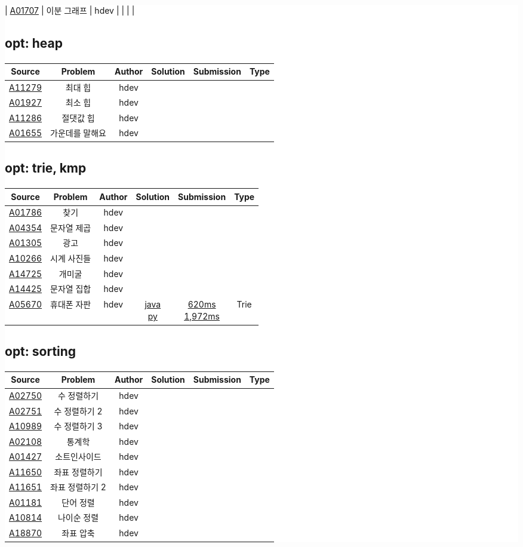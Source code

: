 | [A01707](https://www.acmicpc.net/problem/1707) | 이분 그래프 | hdev | | | |

## opt: heap
| Source  | Problem | Author | Solution | Submission | Type |
| :-----: | :-----: | :----: | :------: | :--------: | :--: |
| [A11279](https://www.acmicpc.net/problem/11279)| 최대 힙 | hdev | | | |
| [A01927](https://www.acmicpc.net/problem/1927) | 최소 힙 | hdev | | | |
| [A11286](https://www.acmicpc.net/problem/7579)| 절댓값 힙 | hdev | | | |
| [A01655](https://www.acmicpc.net/problem/1655) | 가운데를 말해요 | hdev | | | |

## opt: trie, kmp
| Source  | Problem | Author | Solution | Submission | Type |
| :-----: | :-----: | :----: | :------: | :--------: | :--: |
| [A01786](https://www.acmicpc.net/problem/1786) | 찾기 | hdev | | | |
| [A04354](https://www.acmicpc.net/problem/4354) | 문자열 제곱 | hdev | | | |
| [A01305](https://www.acmicpc.net/problem/1305) | 광고 | hdev | | | |
| [A10266](https://www.acmicpc.net/problem/10266)| 시계 사진들 | hdev | | | |
| [A14725](https://www.acmicpc.net/problem/14725)| 개미굴 | hdev | | | |
| [A14425](https://www.acmicpc.net/problem/14425)| 문자열 집합 | hdev | | | |
| [A05670](https://www.acmicpc.net/problem/5670) | 휴대폰 자판 | hdev | [java](./hanjoondev/acmicpc/A05670.java)<br>[py](./hanjoondev/acmicpc/A05670.py) | [620ms](https://www.acmicpc.net/source/42468116)<br>[1,972ms](https://www.acmicpc.net/source/42408674) | Trie |

## opt: sorting
| Source  | Problem | Author | Solution | Submission | Type |
| :-----: | :-----: | :----: | :------: | :--------: | :--: |
| [A02750](https://www.acmicpc.net/problem/2750) | 수 정렬하기 | hdev | | | |
| [A02751](https://www.acmicpc.net/problem/2751) | 수 정렬하기 2 | hdev | | | |
| [A10989](https://www.acmicpc.net/problem/10989)| 수 정렬하기 3 | hdev | | | |
| [A02108](https://www.acmicpc.net/problem/2108) | 통계학 | hdev | | | |
| [A01427](https://www.acmicpc.net/problem/1427) | 소트인사이드 | hdev | | | |
| [A11650](https://www.acmicpc.net/problem/11650)| 좌표 정렬하기 | hdev | | | |
| [A11651](https://www.acmicpc.net/problem/11651)| 좌표 정렬하기 2 | hdev | | | |
| [A01181](https://www.acmicpc.net/problem/1181) | 단어 정렬 | hdev | | | |
| [A10814](https://www.acmicpc.net/problem/10814)| 나이순 정렬 | hdev | | | |
| [A18870](https://www.acmicpc.net/problem/18870)| 좌표 압축 | hdev | | | |
